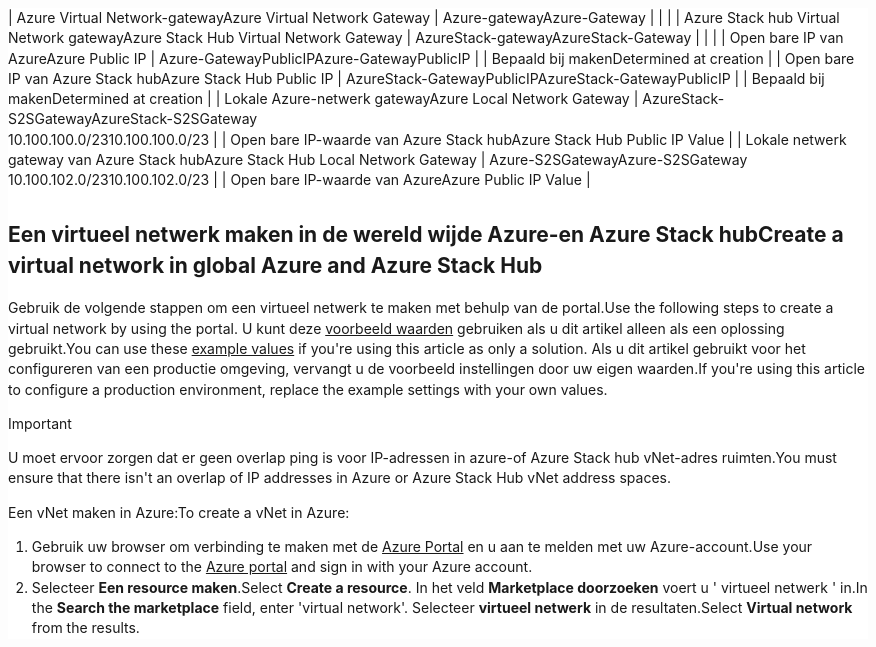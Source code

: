 | <span data-ttu-id="baf0b-171">Azure Virtual Network-gateway</span><span class="sxs-lookup"><span data-stu-id="baf0b-171">Azure Virtual Network Gateway</span></span> | <span data-ttu-id="baf0b-172">Azure-gateway</span><span class="sxs-lookup"><span data-stu-id="baf0b-172">Azure-Gateway</span></span> |  |  |
| <span data-ttu-id="baf0b-173">Azure Stack hub Virtual Network gateway</span><span class="sxs-lookup"><span data-stu-id="baf0b-173">Azure Stack Hub Virtual Network Gateway</span></span> | <span data-ttu-id="baf0b-174">AzureStack-gateway</span><span class="sxs-lookup"><span data-stu-id="baf0b-174">AzureStack-Gateway</span></span> |  |  |
| <span data-ttu-id="baf0b-175">Open bare IP van Azure</span><span class="sxs-lookup"><span data-stu-id="baf0b-175">Azure Public IP</span></span> | <span data-ttu-id="baf0b-176">Azure-GatewayPublicIP</span><span class="sxs-lookup"><span data-stu-id="baf0b-176">Azure-GatewayPublicIP</span></span> |  | <span data-ttu-id="baf0b-177">Bepaald bij maken</span><span class="sxs-lookup"><span data-stu-id="baf0b-177">Determined at creation</span></span> |
| <span data-ttu-id="baf0b-178">Open bare IP van Azure Stack hub</span><span class="sxs-lookup"><span data-stu-id="baf0b-178">Azure Stack Hub Public IP</span></span> | <span data-ttu-id="baf0b-179">AzureStack-GatewayPublicIP</span><span class="sxs-lookup"><span data-stu-id="baf0b-179">AzureStack-GatewayPublicIP</span></span> |  | <span data-ttu-id="baf0b-180">Bepaald bij maken</span><span class="sxs-lookup"><span data-stu-id="baf0b-180">Determined at creation</span></span> |
| <span data-ttu-id="baf0b-181">Lokale Azure-netwerk gateway</span><span class="sxs-lookup"><span data-stu-id="baf0b-181">Azure Local Network Gateway</span></span> | <span data-ttu-id="baf0b-182">AzureStack-S2SGateway</span><span class="sxs-lookup"><span data-stu-id="baf0b-182">AzureStack-S2SGateway</span></span><br>   <span data-ttu-id="baf0b-183">10.100.100.0/23</span><span class="sxs-lookup"><span data-stu-id="baf0b-183">10.100.100.0/23</span></span> |  | <span data-ttu-id="baf0b-184">Open bare IP-waarde van Azure Stack hub</span><span class="sxs-lookup"><span data-stu-id="baf0b-184">Azure Stack Hub Public IP Value</span></span> |
| <span data-ttu-id="baf0b-185">Lokale netwerk gateway van Azure Stack hub</span><span class="sxs-lookup"><span data-stu-id="baf0b-185">Azure Stack Hub Local Network Gateway</span></span> | <span data-ttu-id="baf0b-186">Azure-S2SGateway</span><span class="sxs-lookup"><span data-stu-id="baf0b-186">Azure-S2SGateway</span></span><br><span data-ttu-id="baf0b-187">10.100.102.0/23</span><span class="sxs-lookup"><span data-stu-id="baf0b-187">10.100.102.0/23</span></span> |  | <span data-ttu-id="baf0b-188">Open bare IP-waarde van Azure</span><span class="sxs-lookup"><span data-stu-id="baf0b-188">Azure Public IP Value</span></span> |

## <a name="create-a-virtual-network-in-global-azure-and-azure-stack-hub"></a><span data-ttu-id="baf0b-189">Een virtueel netwerk maken in de wereld wijde Azure-en Azure Stack hub</span><span class="sxs-lookup"><span data-stu-id="baf0b-189">Create a virtual network in global Azure and Azure Stack Hub</span></span>

<span data-ttu-id="baf0b-190">Gebruik de volgende stappen om een virtueel netwerk te maken met behulp van de portal.</span><span class="sxs-lookup"><span data-stu-id="baf0b-190">Use the following steps to create a virtual network by using the portal.</span></span> <span data-ttu-id="baf0b-191">U kunt deze [voorbeeld waarden](https://docs.microsoft.com/azure/vpn-gateway/vpn-gateway-howto-site-to-site-resource-manager-portal#values) gebruiken als u dit artikel alleen als een oplossing gebruikt.</span><span class="sxs-lookup"><span data-stu-id="baf0b-191">You can use these [example values](https://docs.microsoft.com/azure/vpn-gateway/vpn-gateway-howto-site-to-site-resource-manager-portal#values) if you're using this article as only a  solution.</span></span> <span data-ttu-id="baf0b-192">Als u dit artikel gebruikt voor het configureren van een productie omgeving, vervangt u de voorbeeld instellingen door uw eigen waarden.</span><span class="sxs-lookup"><span data-stu-id="baf0b-192">If you're using this article to configure a production environment, replace the example settings with  your own values.</span></span>

> [!IMPORTANT]
> <span data-ttu-id="baf0b-193">U moet ervoor zorgen dat er geen overlap ping is voor IP-adressen in azure-of Azure Stack hub vNet-adres ruimten.</span><span class="sxs-lookup"><span data-stu-id="baf0b-193">You must ensure that there isn't an overlap of IP addresses in Azure or Azure Stack Hub vNet address spaces.</span></span>

<span data-ttu-id="baf0b-194">Een vNet maken in Azure:</span><span class="sxs-lookup"><span data-stu-id="baf0b-194">To create a vNet in Azure:</span></span>

1. <span data-ttu-id="baf0b-195">Gebruik uw browser om verbinding te maken met de [Azure Portal](https://portal.azure.com/) en u aan te melden met uw Azure-account.</span><span class="sxs-lookup"><span data-stu-id="baf0b-195">Use your browser to connect to the [Azure portal](https://portal.azure.com/) and sign in with your Azure account.</span></span>
2. <span data-ttu-id="baf0b-196">Selecteer **Een resource maken**.</span><span class="sxs-lookup"><span data-stu-id="baf0b-196">Select **Create a resource**.</span></span> <span data-ttu-id="baf0b-197">In het veld **Marketplace doorzoeken** voert u ' virtueel netwerk ' in.</span><span class="sxs-lookup"><span data-stu-id="baf0b-197">In the **Search the marketplace** field, enter 'virtual network'.</span></span> <span data-ttu-id="baf0b-198">Selecteer **virtueel netwerk** in de resultaten.</span><span class="sxs-lookup"><span data-stu-id="baf0b-198">Select **Virtual network** from the results.</span></span>
